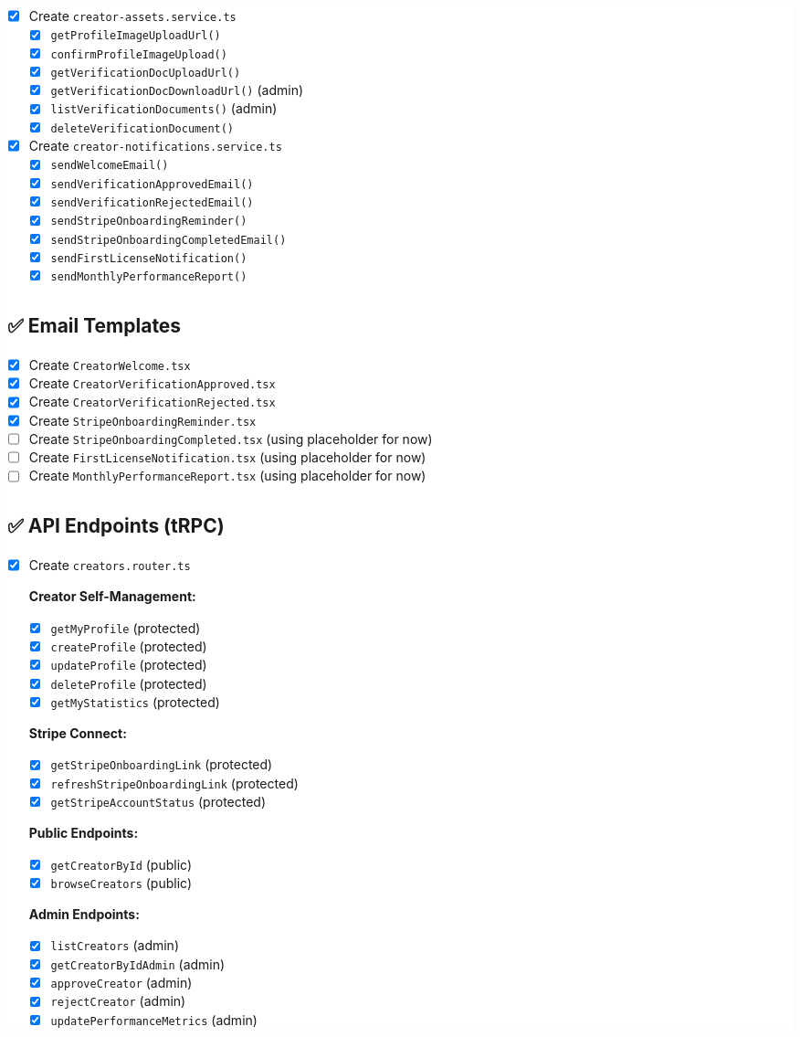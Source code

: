 - [x] Create `creator-assets.service.ts`
  - [x] `getProfileImageUploadUrl()`
  - [x] `confirmProfileImageUpload()`
  - [x] `getVerificationDocUploadUrl()`
  - [x] `getVerificationDocDownloadUrl()` (admin)
  - [x] `listVerificationDocuments()` (admin)
  - [x] `deleteVerificationDocument()`

- [x] Create `creator-notifications.service.ts`
  - [x] `sendWelcomeEmail()`
  - [x] `sendVerificationApprovedEmail()`
  - [x] `sendVerificationRejectedEmail()`
  - [x] `sendStripeOnboardingReminder()`
  - [x] `sendStripeOnboardingCompletedEmail()`
  - [x] `sendFirstLicenseNotification()`
  - [x] `sendMonthlyPerformanceReport()`

## ✅ Email Templates

- [x] Create `CreatorWelcome.tsx`
- [x] Create `CreatorVerificationApproved.tsx`
- [x] Create `CreatorVerificationRejected.tsx`
- [x] Create `StripeOnboardingReminder.tsx`
- [ ] Create `StripeOnboardingCompleted.tsx` (using placeholder for now)
- [ ] Create `FirstLicenseNotification.tsx` (using placeholder for now)
- [ ] Create `MonthlyPerformanceReport.tsx` (using placeholder for now)

## ✅ API Endpoints (tRPC)

- [x] Create `creators.router.ts`
  
  **Creator Self-Management:**
  - [x] `getMyProfile` (protected)
  - [x] `createProfile` (protected)
  - [x] `updateProfile` (protected)
  - [x] `deleteProfile` (protected)
  - [x] `getMyStatistics` (protected)
  
  **Stripe Connect:**
  - [x] `getStripeOnboardingLink` (protected)
  - [x] `refreshStripeOnboardingLink` (protected)
  - [x] `getStripeAccountStatus` (protected)
  
  **Public Endpoints:**
  - [x] `getCreatorById` (public)
  - [x] `browseCreators` (public)
  
  **Admin Endpoints:**
  - [x] `listCreators` (admin)
  - [x] `getCreatorByIdAdmin` (admin)
  - [x] `approveCreator` (admin)
  - [x] `rejectCreator` (admin)
  - [x] `updatePerformanceMetrics` (admin)
